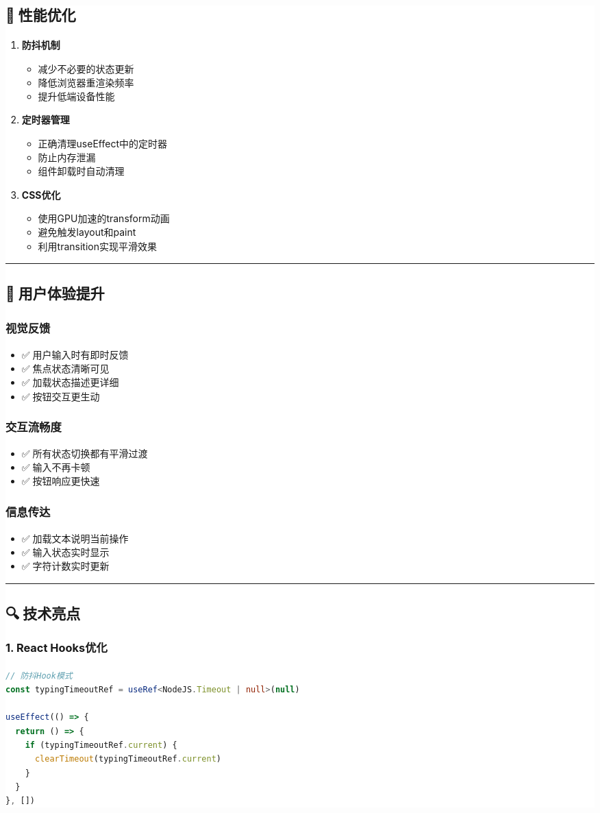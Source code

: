 
## 🎯 性能优化

1. **防抖机制**
   - 减少不必要的状态更新
   - 降低浏览器重渲染频率
   - 提升低端设备性能

2. **定时器管理**
   - 正确清理useEffect中的定时器
   - 防止内存泄漏
   - 组件卸载时自动清理

3. **CSS优化**
   - 使用GPU加速的transform动画
   - 避免触发layout和paint
   - 利用transition实现平滑效果

---

## 🚀 用户体验提升

### 视觉反馈
- ✅ 用户输入时有即时反馈
- ✅ 焦点状态清晰可见
- ✅ 加载状态描述更详细
- ✅ 按钮交互更生动

### 交互流畅度
- ✅ 所有状态切换都有平滑过渡
- ✅ 输入不再卡顿
- ✅ 按钮响应更快速

### 信息传达
- ✅ 加载文本说明当前操作
- ✅ 输入状态实时显示
- ✅ 字符计数实时更新

---

## 🔍 技术亮点

### 1. React Hooks优化
```typescript
// 防抖Hook模式
const typingTimeoutRef = useRef<NodeJS.Timeout | null>(null)

useEffect(() => {
  return () => {
    if (typingTimeoutRef.current) {
      clearTimeout(typingTimeoutRef.current)
    }
  }
}, [])
```
